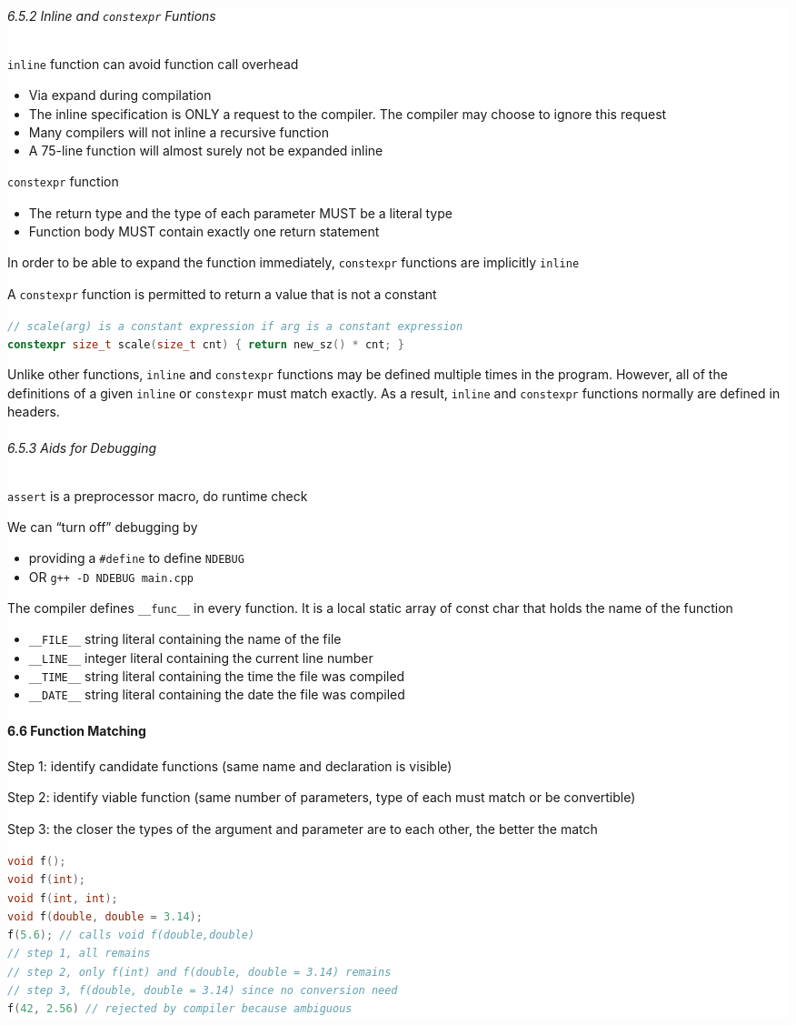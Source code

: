 ###### 6.5.2 Inline and `constexpr` Funtions

`inline` function can avoid function call overhead

- Via expand during compilation
-  The inline specification is ONLY a request to the compiler. The compiler may choose to ignore this request
- Many compilers will not inline a recursive function
- A 75-line function will almost surely not be expanded inline

`constexpr` function

- The return type and the type of each parameter MUST be a literal type
- Function body MUST contain exactly one return statement

In order to be able to expand the function immediately, `constexpr` functions are implicitly `inline`

A `constexpr` function is permitted to return a value that is not a constant

```c++
// scale(arg) is a constant expression if arg is a constant expression
constexpr size_t scale(size_t cnt) { return new_sz() * cnt; }
```

Unlike other functions, `inline` and `constexpr` functions may be defined multiple times in the program. However, all of the definitions of a given `inline` or `constexpr` must match exactly. As a result, `inline` and `constexpr` functions normally are defined in headers.

###### 6.5.3 Aids for Debugging

`assert` is a preprocessor macro, do runtime check

We can “turn off” debugging by 

- providing a `#define` to define `NDEBUG`
- OR `g++ -D NDEBUG main.cpp`

The compiler defines `__func__` in every function. It is a local static array of const char that holds the name of the function

- `__FILE__` string literal containing the name of the file 
- `__LINE__` integer literal containing the current line number
- `__TIME__` string literal containing the time the file was compiled
- `__DATE__` string literal containing the date the file was compiled



#### 6.6 Function Matching

Step 1: identify candidate functions (same name and declaration is visible)

Step 2: identify viable function (same number of parameters, type of each must match or be convertible)

Step 3: the closer the types of the argument and parameter are to each other, the better the match 

```c++
void f();
void f(int);
void f(int, int);
void f(double, double = 3.14); 
f(5.6); // calls void f(double,double)
// step 1, all remains
// step 2, only f(int) and f(double, double = 3.14) remains
// step 3, f(double, double = 3.14) since no conversion need
f(42, 2.56) // rejected by compiler because ambiguous
```
